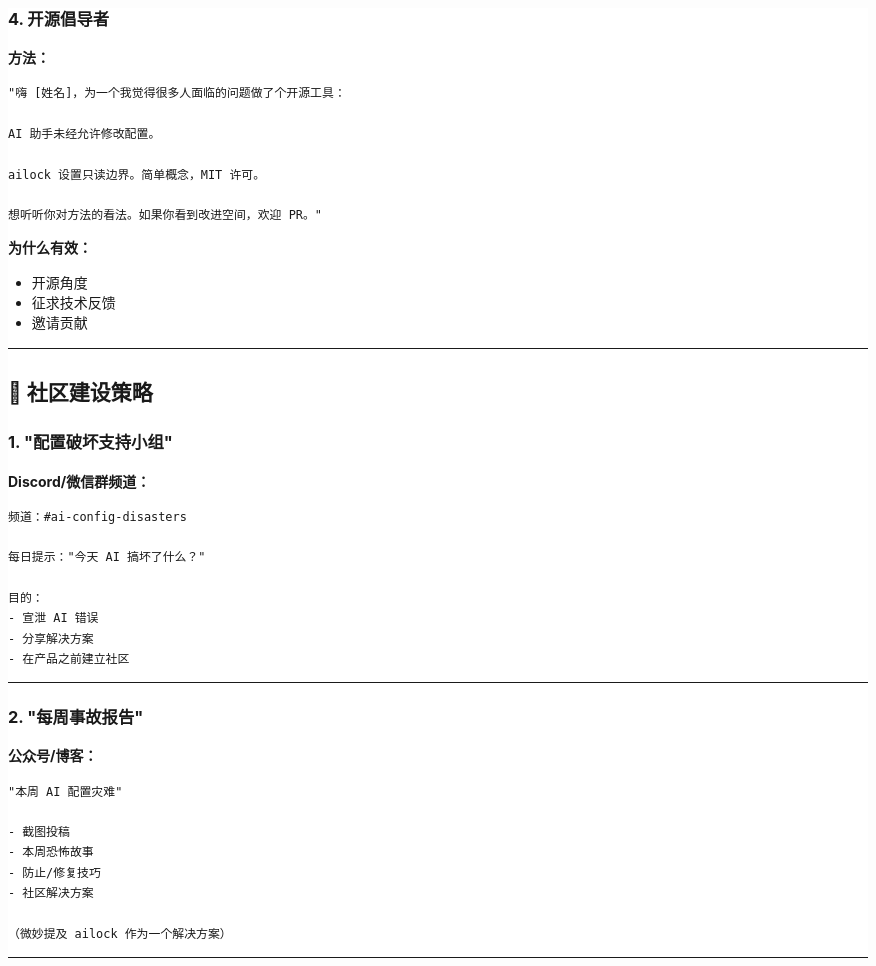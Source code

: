 
### 4. 开源倡导者

**方法：**
```
"嗨 [姓名]，为一个我觉得很多人面临的问题做了个开源工具：

AI 助手未经允许修改配置。

ailock 设置只读边界。简单概念，MIT 许可。

想听听你对方法的看法。如果你看到改进空间，欢迎 PR。"
```

**为什么有效：**
- 开源角度
- 征求技术反馈
- 邀请贡献

---

## 🌱 社区建设策略

### 1. "配置破坏支持小组"

**Discord/微信群频道：**
```
频道：#ai-config-disasters

每日提示："今天 AI 搞坏了什么？"

目的：
- 宣泄 AI 错误
- 分享解决方案
- 在产品之前建立社区
```

---

### 2. "每周事故报告"

**公众号/博客：**
```
"本周 AI 配置灾难"

- 截图投稿
- 本周恐怖故事
- 防止/修复技巧
- 社区解决方案

（微妙提及 ailock 作为一个解决方案）
```

---
